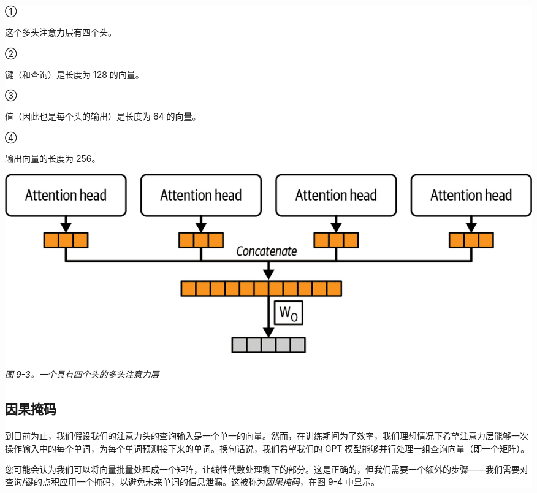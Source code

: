 ①

这个多头注意力层有四个头。

②

键（和查询）是长度为 128 的向量。

③

值（因此也是每个头的输出）是长度为 64 的向量。

④

输出向量的长度为 256。

![](img/gdl2_0903.png)

###### 图 9-3。一个具有四个头的多头注意力层

## 因果掩码

到目前为止，我们假设我们的注意力头的查询输入是一个单一的向量。然而，在训练期间为了效率，我们理想情况下希望注意力层能够一次操作输入中的每个单词，为每个单词预测接下来的单词。换句话说，我们希望我们的 GPT 模型能够并行处理一组查询向量（即一个矩阵）。

您可能会认为我们可以将向量批量处理成一个矩阵，让线性代数处理剩下的部分。这是正确的，但我们需要一个额外的步骤——我们需要对查询/键的点积应用一个掩码，以避免未来单词的信息泄漏。这被称为*因果掩码*，在图 9-4 中显示。
